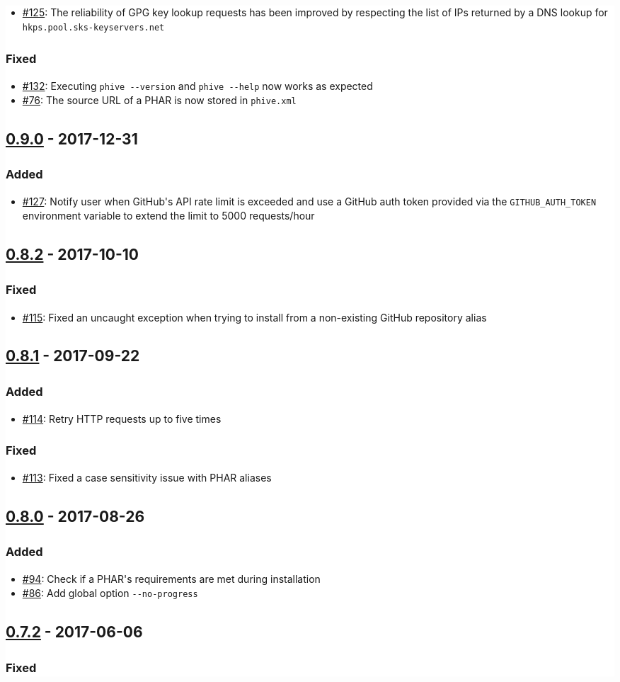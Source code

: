 * [#125](https://github.com/phar-io/phive/issues/125): The reliability of GPG key lookup requests has been improved by respecting the list of IPs returned by a DNS lookup for `hkps.pool.sks-keyservers.net`   

### Fixed

* [#132](https://github.com/phar-io/phive/issues/132): Executing `phive --version` and `phive --help` now works as expected
* [#76](https://github.com/phar-io/phive/issues/76): The source URL of a PHAR is now stored in `phive.xml` 

## [0.9.0] - 2017-12-31

### Added

* [#127](https://github.com/phar-io/phive/issues/127): Notify user when GitHub's API rate limit is exceeded and use 
a GitHub auth token provided via the `GITHUB_AUTH_TOKEN` environment variable to extend the limit to 5000 requests/hour

## [0.8.2] - 2017-10-10

### Fixed

* [#115](https://github.com/phar-io/phive/issues/115): Fixed an uncaught exception when 
trying to install from a non-existing GitHub repository alias 

## [0.8.1] - 2017-09-22

### Added

* [#114](https://github.com/phar-io/phive/issues/114): Retry HTTP requests up to five times

### Fixed

* [#113](https://github.com/phar-io/phive/issues/113): Fixed a case sensitivity issue with PHAR aliases   

## [0.8.0] - 2017-08-26

### Added

* [#94](https://github.com/phar-io/phive/issues/94): Check if a PHAR's requirements are met during installation
* [#86](https://github.com/phar-io/phive/issues/86): Add global option `--no-progress`

## [0.7.2] - 2017-06-06

### Fixed


[Unreleased]: https://github.com/phar-io/phive/compare/0.15.0...HEAD
[0.15.0]: https://github.com/phar-io/phive/compare/0.14.5...0.15.0
[0.14.5]: https://github.com/phar-io/phive/compare/0.14.4...0.14.5
[0.14.4]: https://github.com/phar-io/phive/compare/0.14.3...0.14.4
[0.14.3]: https://github.com/phar-io/phive/compare/0.14.2...0.14.3
[0.14.2]: https://github.com/phar-io/phive/compare/0.14.1...0.14.2
[0.14.1]: https://github.com/phar-io/phive/compare/0.14.0...0.14.1
[0.14.0]: https://github.com/phar-io/phive/compare/0.13.2...0.14.0
[0.13.5]: https://github.com/phar-io/phive/compare/0.13.4...0.13.5
[0.13.4]: https://github.com/phar-io/phive/compare/0.13.3...0.13.4
[0.13.3]: https://github.com/phar-io/phive/compare/0.13.2...0.13.3
[0.13.2]: https://github.com/phar-io/phive/compare/0.13.0...0.13.2
[0.13.1]: https://github.com/phar-io/phive/compare/0.13.0...0.13.1
[0.13.0]: https://github.com/phar-io/phive/compare/0.12.4...0.13.0
[0.12.4]: https://github.com/phar-io/phive/compare/0.12.3...0.12.4
[0.12.3]: https://github.com/phar-io/phive/compare/0.12.2...0.12.3
[0.12.2]: https://github.com/phar-io/phive/compare/0.12.1...0.12.2
[0.12.1]: https://github.com/phar-io/phive/compare/0.12.0...0.12.1
[0.12.0]: https://github.com/phar-io/phive/compare/0.11.0...0.12.0
[0.11.0]: https://github.com/phar-io/phive/compare/0.10.0...0.11.0
[0.10.0]: https://github.com/phar-io/phive/compare/0.9.0...0.10.0
[0.9.0]: https://github.com/phar-io/phive/compare/0.8.2...0.9.0
[0.8.2]: https://github.com/phar-io/phive/compare/0.8.1...0.8.2
[0.8.1]: https://github.com/phar-io/phive/compare/0.8.0...0.8.1
[0.8.0]: https://github.com/phar-io/phive/compare/0.7.2...0.8.0
[0.7.2]: https://github.com/phar-io/phive/compare/0.7.1...0.7.2
[0.7.1]: https://github.com/phar-io/phive/compare/0.7.0...0.7.1
[0.7.0]: https://github.com/phar-io/phive/compare/0.6.3...0.7.0
[0.6.3]: https://github.com/phar-io/phive/compare/0.6.2...0.6.3
[0.6.2]: https://github.com/phar-io/phive/compare/0.6.1...0.6.2
[0.6.1]: https://github.com/phar-io/phive/compare/0.6.0...0.6.1
[0.6.0]: https://github.com/phar-io/phive/compare/0.5.0...0.6.0
[0.5.0]: https://github.com/phar-io/phive/compare/0.4.1...0.5.0
[0.4.1]: https://github.com/phar-io/phive/compare/0.4.0...0.4.1
[0.4.0]: https://github.com/phar-io/phive/compare/0.3.0...0.4.0
[0.3.0]: https://github.com/phar-io/phive/compare/0.2.1...0.3.0
[0.2.1]: https://github.com/phar-io/phive/compare/0.2.0...0.2.1
[0.2.0]: https://github.com/phar-io/phive/compare/0.1.0...0.2.0